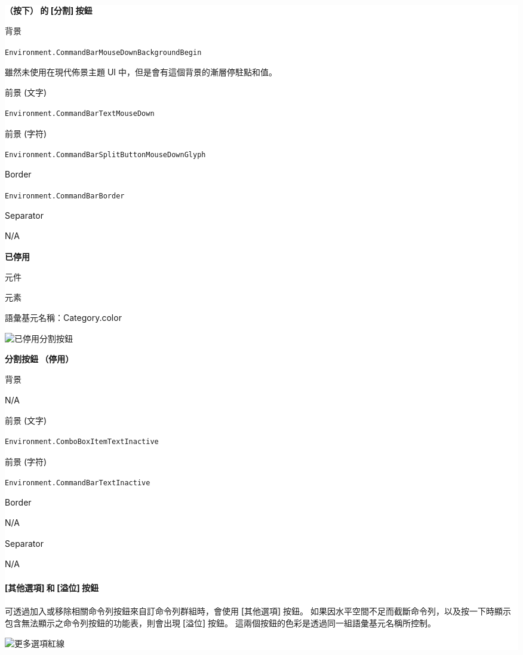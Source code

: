 **（按下） 的 [分割] 按鈕**  
  
 背景  
  
 `Environment.CommandBarMouseDownBackgroundBegin`  
  
 雖然未使用在現代佈景主題 UI 中，但是會有這個背景的漸層停駐點和值。  
  
 前景 (文字)  
  
 `Environment.CommandBarTextMouseDown`  
  
 前景 (字符)  
  
 `Environment.CommandBarSplitButtonMouseDownGlyph`  
  
 Border  
  
 `Environment.CommandBarBorder`  
  
 Separator  
  
 N/A  
  
 **已停用**  
  
 元件  
  
 元素  
  
 語彙基元名稱：Category.color  
  
 ![已停用分割按鈕](../../extensibility/ux-guidelines/media/0303-057-splitbuttondisabled.png "0303年 057_SplitButtonDisabled")  
  
 **分割按鈕 （停用）**  
  
 背景  
  
 N/A  
  
 前景 (文字)  
  
 `Environment.ComboBoxItemTextInactive`  
  
 前景 (字符)  
  
 `Environment.CommandBarTextInactive`  
  
 Border  
  
 N/A  
  
 Separator  
  
 N/A  
  
#### <a name="more-options-and-overflow-buttons"></a>[其他選項] 和 [溢位] 按鈕  
 可透過加入或移除相關命令列按鈕來自訂命令列群組時，會使用 [其他選項] 按鈕。 如果因水平空間不足而截斷命令列，以及按一下時顯示包含無法顯示之命令列按鈕的功能表，則會出現 [溢位] 按鈕。 這兩個按鈕的色彩是透過同一組語彙基元名稱所控制。  
  
 ![更多選項紅線](../../extensibility/ux-guidelines/media/0303-058-moreoptionsredline.png "0303年 058_MoreOptionsRedline")  
  